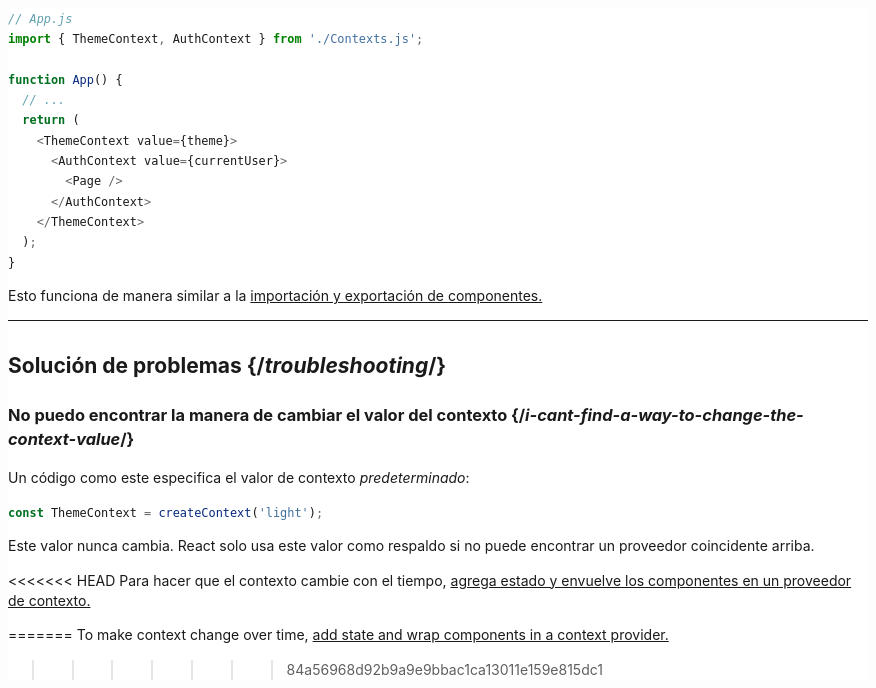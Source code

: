 ```js {2}
// App.js
import { ThemeContext, AuthContext } from './Contexts.js';

function App() {
  // ...
  return (
    <ThemeContext value={theme}>
      <AuthContext value={currentUser}>
        <Page />
      </AuthContext>
    </ThemeContext>
  );
}
```

Esto funciona de manera similar a la [importación y exportación de componentes.](/learn/importing-and-exporting-components)

---

## Solución de problemas {/*troubleshooting*/}

### No puedo encontrar la manera de cambiar el valor del contexto {/*i-cant-find-a-way-to-change-the-context-value*/}


Un código como este especifica el valor de contexto *predeterminado*:

```js
const ThemeContext = createContext('light');
```

Este valor nunca cambia. React solo usa este valor como respaldo si no puede encontrar un proveedor coincidente arriba.

<<<<<<< HEAD
Para hacer que el contexto cambie con el tiempo, [agrega estado y envuelve los componentes en un proveedor de contexto.](/reference/react/useContext#updating-data-passed-via-context)

=======
To make context change over time, [add state and wrap components in a context provider.](/reference/react/useContext#updating-data-passed-via-context)
>>>>>>> 84a56968d92b9a9e9bbac1ca13011e159e815dc1

